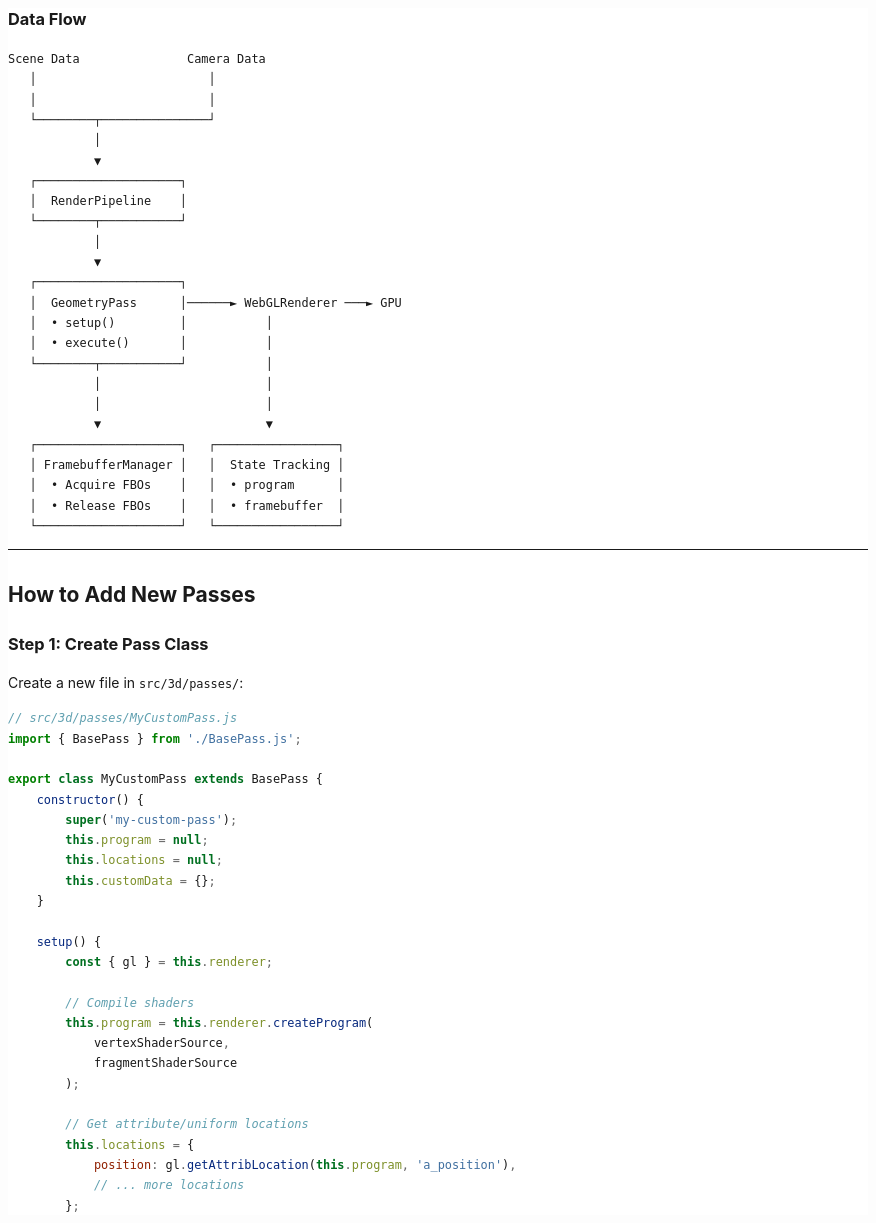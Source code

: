 ### Data Flow

```
Scene Data               Camera Data
   │                        │
   │                        │
   └────────┬───────────────┘
            │
            ▼
   ┌────────────────────┐
   │  RenderPipeline    │
   └────────┬───────────┘
            │
            ▼
   ┌────────────────────┐
   │  GeometryPass      │──────► WebGLRenderer ───► GPU
   │  • setup()         │           │
   │  • execute()       │           │
   └────────┬───────────┘           │
            │                       │
            │                       │
            ▼                       ▼
   ┌────────────────────┐   ┌─────────────────┐
   │ FramebufferManager │   │  State Tracking │
   │  • Acquire FBOs    │   │  • program      │
   │  • Release FBOs    │   │  • framebuffer  │
   └────────────────────┘   └─────────────────┘
```

---

## How to Add New Passes

### Step 1: Create Pass Class

Create a new file in `src/3d/passes/`:

```javascript
// src/3d/passes/MyCustomPass.js
import { BasePass } from './BasePass.js';

export class MyCustomPass extends BasePass {
    constructor() {
        super('my-custom-pass');
        this.program = null;
        this.locations = null;
        this.customData = {};
    }

    setup() {
        const { gl } = this.renderer;

        // Compile shaders
        this.program = this.renderer.createProgram(
            vertexShaderSource,
            fragmentShaderSource
        );

        // Get attribute/uniform locations
        this.locations = {
            position: gl.getAttribLocation(this.program, 'a_position'),
            // ... more locations
        };

```